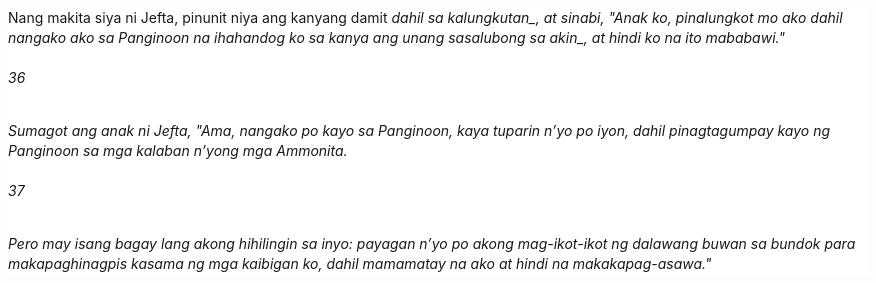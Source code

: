 








Nang makita siya ni Jefta, pinunit niya ang kanyang damit <i class="trans-change">dahil sa kalungkutan_, at sinabi, "Anak ko, pinalungkot mo ako dahil nangako ako sa Panginoon <i class="trans-change">na ihahandog ko sa kanya ang unang sasalubong sa akin_, at hindi ko na ito mababawi." 





















###### 36 










Sumagot ang anak ni Jefta, "Ama, nangako po kayo sa Panginoon, kaya tuparin nʼyo po iyon, dahil pinagtagumpay kayo ng Panginoon sa mga kalaban nʼyong mga Ammonita. 





















###### 37 










Pero may isang bagay lang akong hihilingin sa inyo: payagan nʼyo po akong mag-ikot-ikot ng dalawang buwan sa bundok para makapaghinagpis kasama ng mga kaibigan ko, dahil mamamatay na ako at hindi na makakapag-asawa." 


